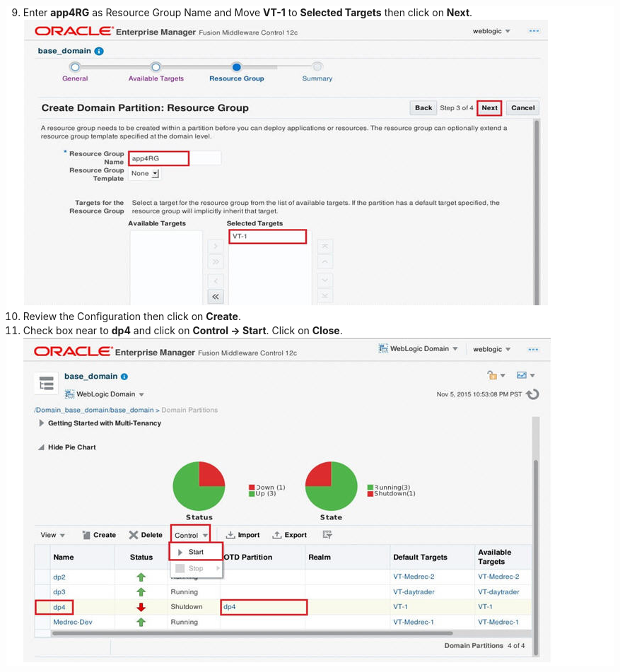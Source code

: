 9. Enter **app4RG** as Resource Group Name and Move **VT-1** to **Selected Targets** then click on **Next**.
![alt text](https://raw.githubusercontent.com/oracle-weblogic/weblogic-innovation-seminars/caf-12.2.1/WInS_Demos/MT-Workshop/md.resources/133.JPG)
10. Review the Configuration then click on **Create**.
11. Check box near to **dp4** and click on **Control -> Start**. Click on **Close**.
![alt text](https://raw.githubusercontent.com/oracle-weblogic/weblogic-innovation-seminars/caf-12.2.1/WInS_Demos/MT-Workshop/md.resources/134.JPG)
